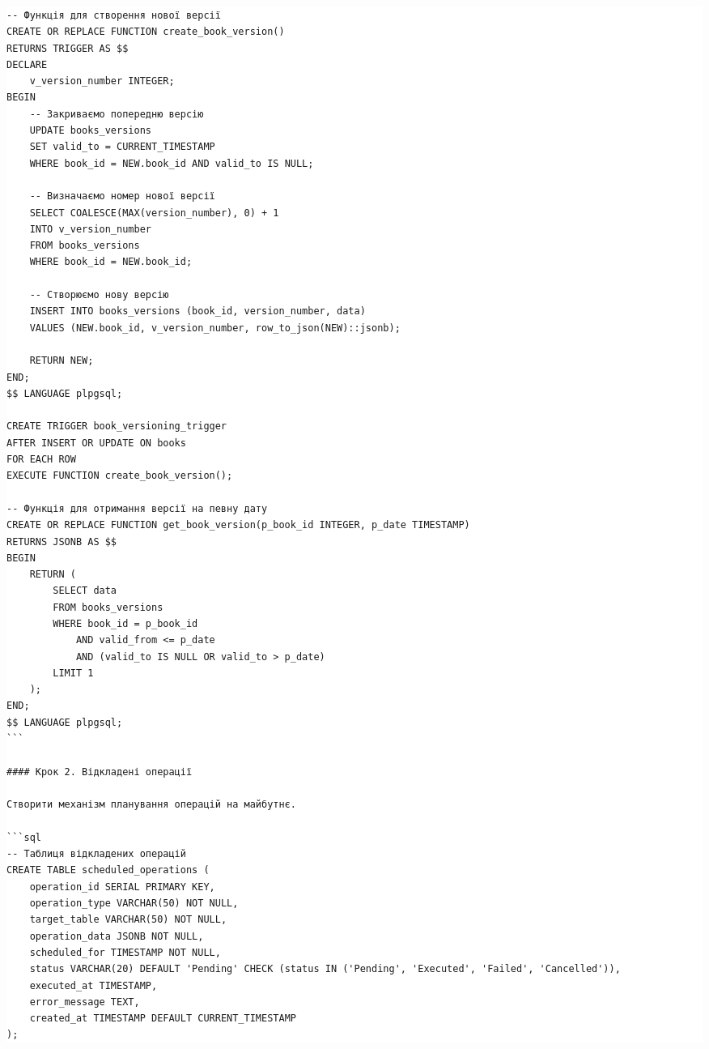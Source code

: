     -- Функція для створення нової версії
    CREATE OR REPLACE FUNCTION create_book_version()
    RETURNS TRIGGER AS $$
    DECLARE
        v_version_number INTEGER;
    BEGIN
        -- Закриваємо попередню версію
        UPDATE books_versions
        SET valid_to = CURRENT_TIMESTAMP
        WHERE book_id = NEW.book_id AND valid_to IS NULL;

        -- Визначаємо номер нової версії
        SELECT COALESCE(MAX(version_number), 0) + 1
        INTO v_version_number
        FROM books_versions
        WHERE book_id = NEW.book_id;

        -- Створюємо нову версію
        INSERT INTO books_versions (book_id, version_number, data)
        VALUES (NEW.book_id, v_version_number, row_to_json(NEW)::jsonb);

        RETURN NEW;
    END;
    $$ LANGUAGE plpgsql;

    CREATE TRIGGER book_versioning_trigger
    AFTER INSERT OR UPDATE ON books
    FOR EACH ROW
    EXECUTE FUNCTION create_book_version();

    -- Функція для отримання версії на певну дату
    CREATE OR REPLACE FUNCTION get_book_version(p_book_id INTEGER, p_date TIMESTAMP)
    RETURNS JSONB AS $$
    BEGIN
        RETURN (
            SELECT data
            FROM books_versions
            WHERE book_id = p_book_id
                AND valid_from <= p_date
                AND (valid_to IS NULL OR valid_to > p_date)
            LIMIT 1
        );
    END;
    $$ LANGUAGE plpgsql;
    ```

    #### Крок 2. Відкладені операції

    Створити механізм планування операцій на майбутнє.

    ```sql
    -- Таблиця відкладених операцій
    CREATE TABLE scheduled_operations (
        operation_id SERIAL PRIMARY KEY,
        operation_type VARCHAR(50) NOT NULL,
        target_table VARCHAR(50) NOT NULL,
        operation_data JSONB NOT NULL,
        scheduled_for TIMESTAMP NOT NULL,
        status VARCHAR(20) DEFAULT 'Pending' CHECK (status IN ('Pending', 'Executed', 'Failed', 'Cancelled')),
        executed_at TIMESTAMP,
        error_message TEXT,
        created_at TIMESTAMP DEFAULT CURRENT_TIMESTAMP
    );
